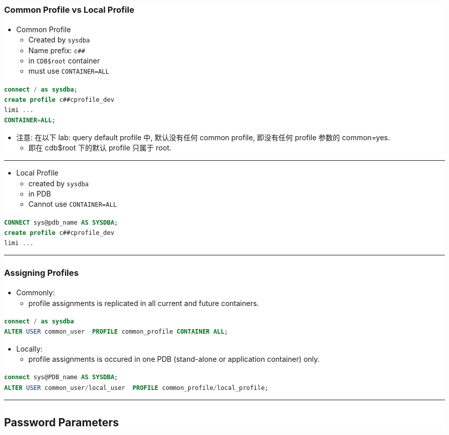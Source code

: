 
### Common Profile vs Local Profile

- Common Profile
  - Created by `sysdba`
  - Name prefix: `c##`
  - in `CDB$root` container
  - must use `CONTAINER=ALL`

```sql
connect / as sysdba;
create profile c##cprofile_dev
limi ...
CONTAINER=ALL;
```

- 注意: 在以下 lab: query default profile 中, 默认没有任何 common profile, 即没有任何 profile 参数的 common=yes.
  - 即在 cdb$root 下的默认 profile 只属于 root.

---

- Local Profile
  - created by `sysdba`
  - in PDB
  - Cannot use `CONTAINER=ALL`

```sql
CONNECT sys@pdb_name AS SYSDBA;
create profile c##cprofile_dev
limi ...

```

---

### Assigning Profiles

- Commonly:
  - profile assignments is replicated in all current and future containers.

```sql
connect / as sysdba
ALTER USER common_user  PROFILE common_profile CONTAINER ALL;
```

- Locally:
  - profile assignments is occured in one PDB (stand-alone or application container) only.

```sql
connect sys@PDB_name AS SYSDBA;
ALTER USER common_user/local_user  PROFILE common_profile/local_profile;
```

---

## Password Parameters
